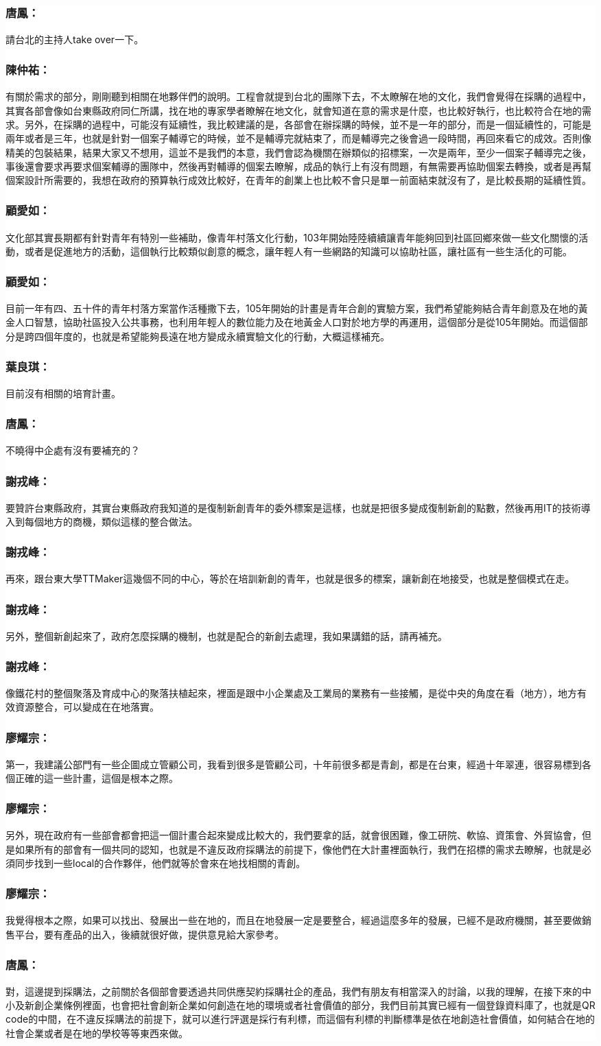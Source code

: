 ### 唐鳳：
請台北的主持人take over一下。

### 陳仲祐：
有關於需求的部分，剛剛聽到相關在地夥伴們的說明。工程會就提到台北的團隊下去，不太瞭解在地的文化，我們會覺得在採購的過程中，其實各部會像如台東縣政府同仁所講，找在地的專家學者瞭解在地文化，就會知道在意的需求是什麼，也比較好執行，也比較符合在地的需求。另外，在採購的過程中，可能沒有延續性，我比較建議的是，各部會在辦採購的時候，並不是一年的部分，而是一個延續性的，可能是兩年或者是三年，也就是針對一個案子輔導它的時候，並不是輔導完就結束了，而是輔導完之後會過一段時間，再回來看它的成效。否則像精美的包裝結果，結果大家又不想用，這並不是我們的本意，我們會認為機關在辦類似的招標案，一次是兩年，至少一個案子輔導完之後，事後還會要求再要求個案輔導的團隊中，然後再對輔導的個案去瞭解，成品的執行上有沒有問題，有無需要再協助個案去轉換，或者是再幫個案設計所需要的，我想在政府的預算執行成效比較好，在青年的創業上也比較不會只是單一前面結束就沒有了，是比較長期的延續性質。

### 顧愛如：
文化部其實長期都有針對青年有特別一些補助，像青年村落文化行動，103年開始陸陸續續讓青年能夠回到社區回鄉來做一些文化關懷的活動，或者是促進地方的活動，這個執行比較類似創意的概念，讓年輕人有一些網路的知識可以協助社區，讓社區有一些生活化的可能。

### 顧愛如：
目前一年有四、五十件的青年村落方案當作活種撒下去，105年開始的計畫是青年合創的實驗方案，我們希望能夠結合青年創意及在地的黃金人口智慧，協助社區投入公共事務，也利用年輕人的數位能力及在地黃金人口對於地方學的再運用，這個部分是從105年開始。而這個部分是跨四個年度的，也就是希望能夠長遠在地方變成永續實驗文化的行動，大概這樣補充。

### 葉良琪：
目前沒有相關的培育計畫。

### 唐鳳：
不曉得中企處有沒有要補充的？

### 謝戎峰：
要贊許台東縣政府，其實台東縣政府我知道的是復制新創青年的委外標案是這樣，也就是把很多變成復制新創的點數，然後再用IT的技術導入到每個地方的商機，類似這樣的整合做法。

### 謝戎峰：
再來，跟台東大學TTMaker這幾個不同的中心，等於在培訓新創的青年，也就是很多的標案，讓新創在地接受，也就是整個模式在走。

### 謝戎峰：
另外，整個新創起來了，政府怎麼採購的機制，也就是配合的新創去處理，我如果講錯的話，請再補充。

### 謝戎峰：
像鐵花村的整個聚落及育成中心的聚落扶植起來，裡面是跟中小企業處及工業局的業務有一些接觸，是從中央的角度在看（地方），地方有效資源整合，可以變成在在地落實。

### 廖耀宗：
第一，我建議公部門有一些企圖成立管顧公司，我看到很多是管顧公司，十年前很多都是青創，都是在台東，經過十年翠連，很容易標到各個正確的這一些計畫，這個是根本之際。

### 廖耀宗：
另外，現在政府有一些部會都會把這一個計畫合起來變成比較大的，我們要拿的話，就會很困難，像工研院、軟協、資策會、外貿協會，但是如果所有的部會有一個共同的認知，也就是不違反政府採購法的前提下，像他們在大計畫裡面執行，我們在招標的需求去瞭解，也就是必須同步找到一些local的合作夥伴，他們就等於會來在地找相關的青創。

### 廖耀宗：
我覺得根本之際，如果可以找出、發展出一些在地的，而且在地發展一定是要整合，經過這麼多年的發展，已經不是政府機關，甚至要做銷售平台，要有產品的出入，後續就很好做，提供意見給大家參考。

### 唐鳳：
對，這邊提到採購法，之前關於各個部會要透過共同供應契約採購社企的產品，我們有朋友有相當深入的討論，以我的理解，在接下來的中小及新創企業條例裡面，也會把社會創新企業如何創造在地的環境或者社會價值的部分，我們目前其實已經有一個登錄資料庫了，也就是QR code的中間，在不違反採購法的前提下，就可以進行評選是採行有利標，而這個有利標的判斷標準是依在地創造社會價值，如何結合在地的社會企業或者是在地的學校等等東西來做。
